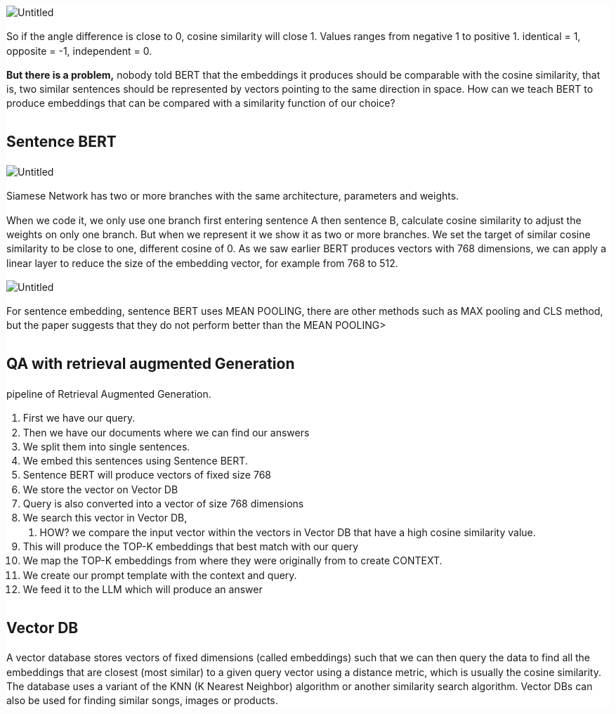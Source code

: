 ![Untitled](https://prod-files-secure.s3.us-west-2.amazonaws.com/ca1a087f-1df8-4b67-bfc2-bad18d2b7d52/0bec340a-edc0-472f-b2f3-6c19275c6f51/Untitled.png)

So if the angle difference is close to 0, cosine similarity will close 1. Values ranges from negative 1 to positive 1. identical = 1, opposite = -1, independent = 0.

**But there is a problem,** nobody told BERT that the embeddings it produces should be comparable with the cosine similarity, that is, two similar sentences should be represented by vectors pointing to the same direction in space. How can we teach BERT to produce embeddings that can be compared with a similarity function of our choice?

## Sentence BERT

![Untitled](https://prod-files-secure.s3.us-west-2.amazonaws.com/ca1a087f-1df8-4b67-bfc2-bad18d2b7d52/e58277eb-2e52-455a-a1ec-904a826a80b7/Untitled.png)

Siamese Network has two or more branches with the same architecture, parameters and weights.

When we code it, we only use one branch first entering sentence A then sentence B, calculate cosine similarity to adjust the weights on only one branch. But when we represent it we show it as two or more branches. We set the target of similar cosine similarity to be close to one, different cosine of 0. As we saw earlier BERT produces vectors with 768 dimensions, we can apply a linear layer to reduce the size of the embedding vector, for example from 768 to 512.

![Untitled](https://prod-files-secure.s3.us-west-2.amazonaws.com/ca1a087f-1df8-4b67-bfc2-bad18d2b7d52/004f0a24-2bf3-4990-b04d-4f63fa40cc33/Untitled.png)

For sentence embedding, sentence BERT uses MEAN POOLING, there are other methods such as MAX pooling and CLS method, but the paper suggests that they do not perform better than the MEAN POOLING>

## QA with retrieval augmented Generation

pipeline of Retrieval Augmented Generation.

1. First we have our query.
2. Then we have our documents where we can find our answers
3. We split them into single sentences.
4. We embed this sentences using Sentence BERT.
5. Sentence BERT will produce vectors of fixed size 768
6. We store the vector on Vector DB
7. Query is also converted into a vector of size 768 dimensions
8. We search this vector in Vector DB,
   1. HOW? we compare the input vector within the vectors in Vector DB that have a high cosine similarity value.
9. This will produce the TOP-K embeddings that best match with our query
10. We map the TOP-K embeddings from where they were originally from to create CONTEXT.
11. We create our prompt template with the context and query.
12. We feed it to the LLM which will produce an answer

## Vector DB

A vector database stores vectors of fixed dimensions (called embeddings) such that we can then query the data to find all the embeddings that are closest (most similar) to a given query vector using a distance metric, which is usually the cosine similarity. The database uses a variant of the KNN (K Nearest Neighbor) algorithm or another similarity search algorithm. Vector DBs can also be used for finding similar songs, images or products.
